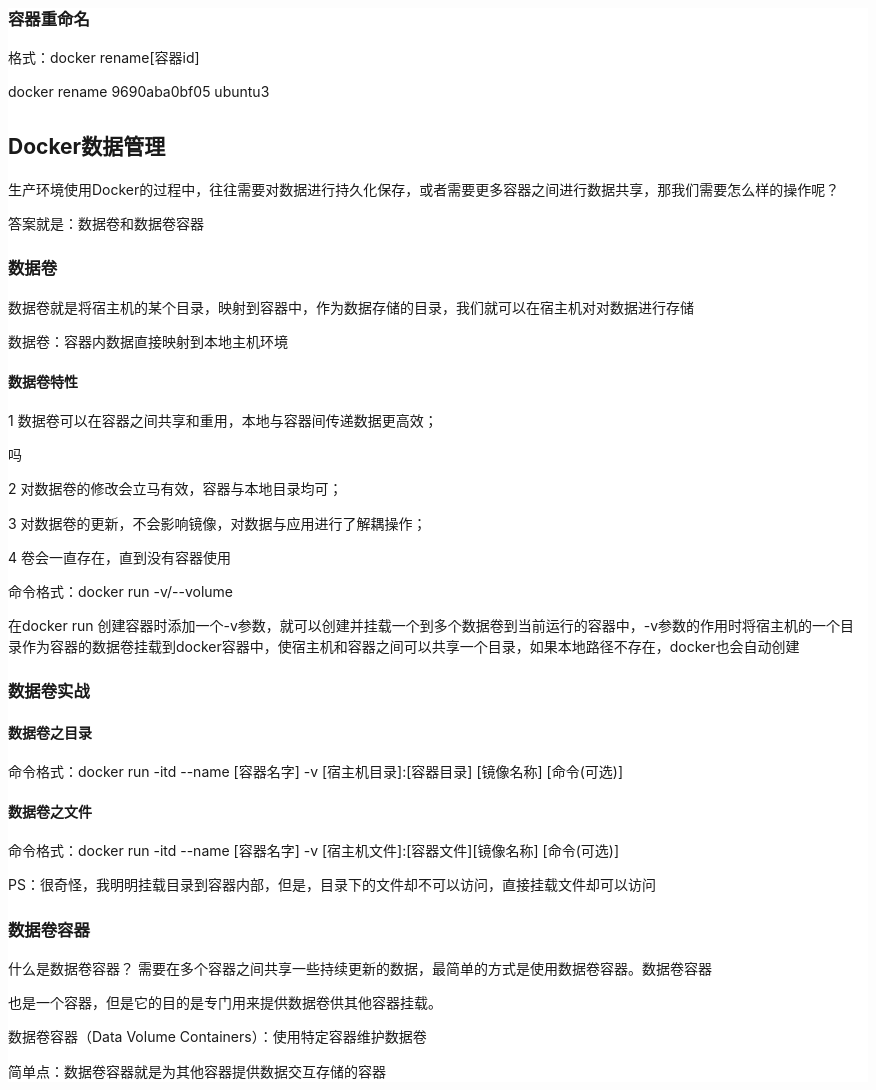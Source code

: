 ### 容器重命名

格式：docker rename[容器id]

docker rename 9690aba0bf05 ubuntu3

## Docker数据管理

生产环境使用Docker的过程中，往往需要对数据进行持久化保存，或者需要更多容器之间进行数据共享，那我们需要怎么样的操作呢？

答案就是：数据卷和数据卷容器

### 数据卷

数据卷就是将宿主机的某个目录，映射到容器中，作为数据存储的目录，我们就可以在宿主机对对数据进行存储

数据卷：容器内数据直接映射到本地主机环境

#### 数据卷特性

1 数据卷可以在容器之间共享和重用，本地与容器间传递数据更高效；

吗

2 对数据卷的修改会立马有效，容器与本地目录均可；

3 对数据卷的更新，不会影响镜像，对数据与应用进行了解耦操作；

4 卷会一直存在，直到没有容器使用

命令格式：docker run -v/--volume 

在docker run 创建容器时添加一个-v参数，就可以创建并挂载一个到多个数据卷到当前运行的容器中，-v参数的作用时将宿主机的一个目录作为容器的数据卷挂载到docker容器中，使宿主机和容器之间可以共享一个目录，如果本地路径不存在，docker也会自动创建

### 数据卷实战

#### 数据卷之目录

命令格式：docker run -itd --name [容器名字] -v [宿主机目录]:[容器目录] [镜像名称] [命令(可选)] 



#### 数据卷之文件

命令格式：docker run -itd --name [容器名字] -v [宿主机文件]:[容器文件][镜像名称] [命令(可选)]



PS：很奇怪，我明明挂载目录到容器内部，但是，目录下的文件却不可以访问，直接挂载文件却可以访问

### 数据卷容器

什么是数据卷容器？ 需要在多个容器之间共享一些持续更新的数据，最简单的方式是使用数据卷容器。数据卷容器 

也是一个容器，但是它的目的是专门用来提供数据卷供其他容器挂载。 

数据卷容器（Data Volume Containers）：使用特定容器维护数据卷 

简单点：数据卷容器就是为其他容器提供数据交互存储的容器
